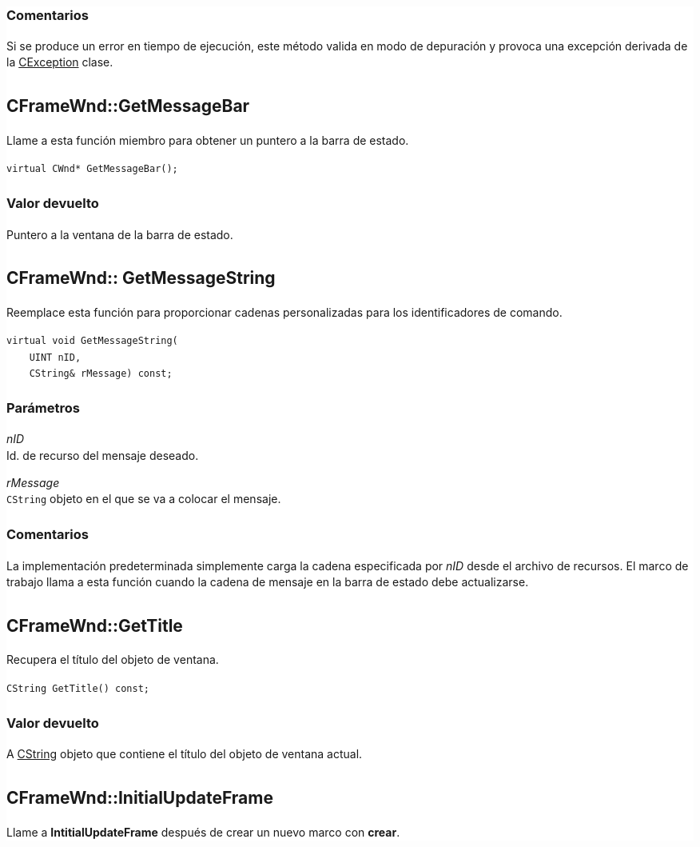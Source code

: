 ### <a name="remarks"></a>Comentarios  
 Si se produce un error en tiempo de ejecución, este método valida en modo de depuración y provoca una excepción derivada de la [CException](../../mfc/reference/cexception-class.md) clase.  
  
##  <a name="getmessagebar"></a>  CFrameWnd::GetMessageBar  
 Llame a esta función miembro para obtener un puntero a la barra de estado.  
  
```  
virtual CWnd* GetMessageBar();
```  
  
### <a name="return-value"></a>Valor devuelto  
 Puntero a la ventana de la barra de estado.  
  
##  <a name="getmessagestring"></a>  CFrameWnd:: GetMessageString  
 Reemplace esta función para proporcionar cadenas personalizadas para los identificadores de comando.  
  
```  
virtual void GetMessageString(
    UINT nID,  
    CString& rMessage) const;  
```  
  
### <a name="parameters"></a>Parámetros  
 *nID*  
 Id. de recurso del mensaje deseado.  
  
 *rMessage*  
 `CString` objeto en el que se va a colocar el mensaje.  
  
### <a name="remarks"></a>Comentarios  
 La implementación predeterminada simplemente carga la cadena especificada por *nID* desde el archivo de recursos. El marco de trabajo llama a esta función cuando la cadena de mensaje en la barra de estado debe actualizarse.  
  
##  <a name="gettitle"></a>  CFrameWnd::GetTitle  
 Recupera el título del objeto de ventana.  
  
```  
CString GetTitle() const;  
```  
  
### <a name="return-value"></a>Valor devuelto  
 A [CString](../../atl-mfc-shared/reference/cstringt-class.md) objeto que contiene el título del objeto de ventana actual.  
  
##  <a name="initialupdateframe"></a>  CFrameWnd::InitialUpdateFrame  
 Llame a **IntitialUpdateFrame** después de crear un nuevo marco con **crear**.  
  